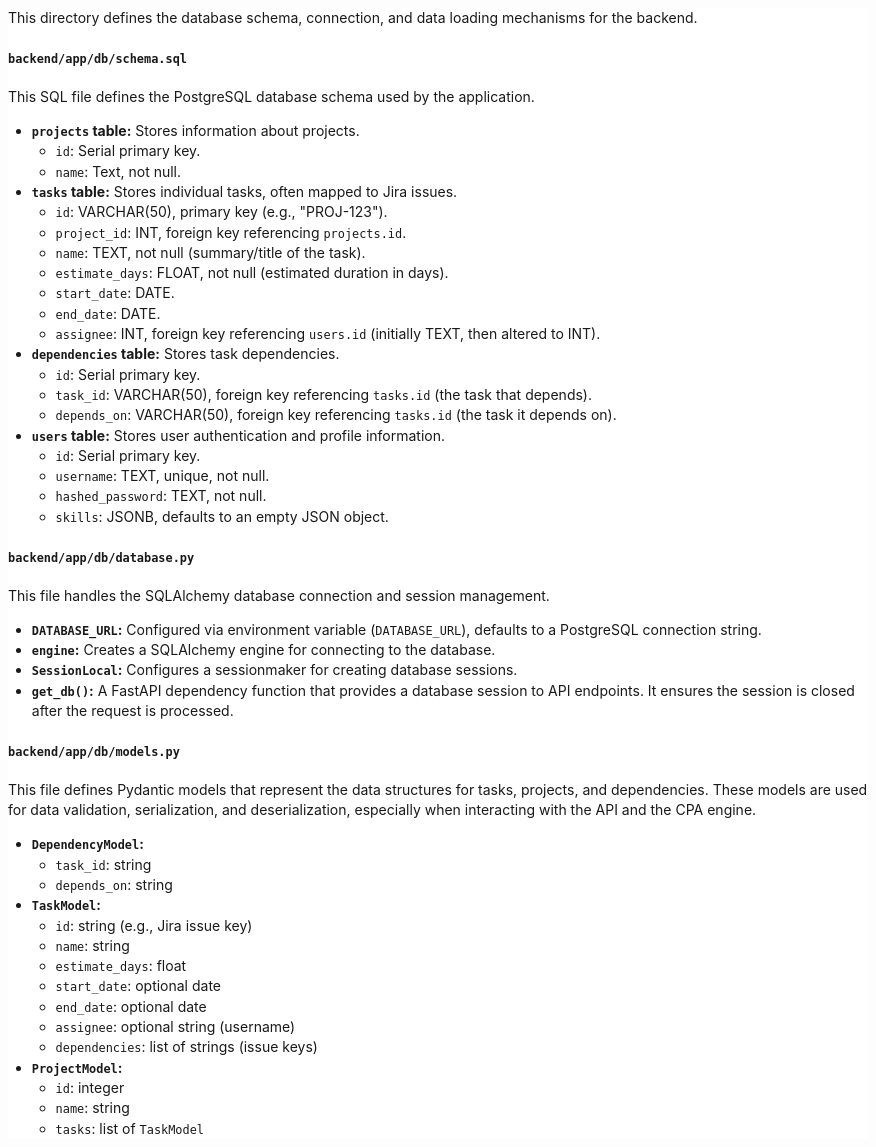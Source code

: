 This directory defines the database schema, connection, and data loading mechanisms for the backend.

#### `backend/app/db/schema.sql`

This SQL file defines the PostgreSQL database schema used by the application.

*   **`projects` table:** Stores information about projects.
    *   `id`: Serial primary key.
    *   `name`: Text, not null.
*   **`tasks` table:** Stores individual tasks, often mapped to Jira issues.
    *   `id`: VARCHAR(50), primary key (e.g., "PROJ-123").
    *   `project_id`: INT, foreign key referencing `projects.id`.
    *   `name`: TEXT, not null (summary/title of the task).
    *   `estimate_days`: FLOAT, not null (estimated duration in days).
    *   `start_date`: DATE.
    *   `end_date`: DATE.
    *   `assignee`: INT, foreign key referencing `users.id` (initially TEXT, then altered to INT).
*   **`dependencies` table:** Stores task dependencies.
    *   `id`: Serial primary key.
    *   `task_id`: VARCHAR(50), foreign key referencing `tasks.id` (the task that depends).
    *   `depends_on`: VARCHAR(50), foreign key referencing `tasks.id` (the task it depends on).
*   **`users` table:** Stores user authentication and profile information.
    *   `id`: Serial primary key.
    *   `username`: TEXT, unique, not null.
    *   `hashed_password`: TEXT, not null.
    *   `skills`: JSONB, defaults to an empty JSON object.

#### `backend/app/db/database.py`

This file handles the SQLAlchemy database connection and session management.

*   **`DATABASE_URL`:** Configured via environment variable (`DATABASE_URL`), defaults to a PostgreSQL connection string.
*   **`engine`:** Creates a SQLAlchemy engine for connecting to the database.
*   **`SessionLocal`:** Configures a sessionmaker for creating database sessions.
*   **`get_db()`:** A FastAPI dependency function that provides a database session to API endpoints. It ensures the session is closed after the request is processed.

#### `backend/app/db/models.py`

This file defines Pydantic models that represent the data structures for tasks, projects, and dependencies. These models are used for data validation, serialization, and deserialization, especially when interacting with the API and the CPA engine.

*   **`DependencyModel`:**
    *   `task_id`: string
    *   `depends_on`: string
*   **`TaskModel`:**
    *   `id`: string (e.g., Jira issue key)
    *   `name`: string
    *   `estimate_days`: float
    *   `start_date`: optional date
    *   `end_date`: optional date
    *   `assignee`: optional string (username)
    *   `dependencies`: list of strings (issue keys)
*   **`ProjectModel`:**
    *   `id`: integer
    *   `name`: string
    *   `tasks`: list of `TaskModel`
